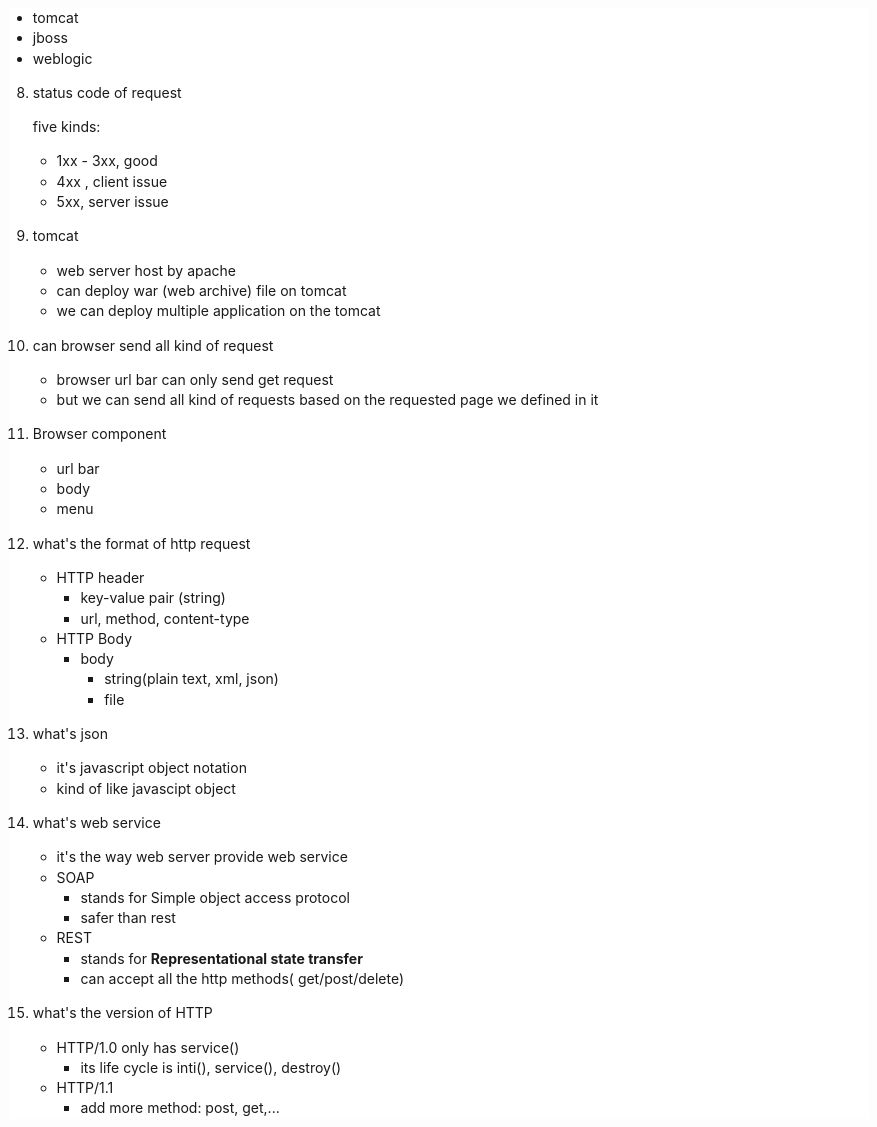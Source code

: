    - tomcat
   - jboss
   - weblogic

8. status code of request

   five kinds:

   - 1xx - 3xx, good
   - 4xx , client issue
   - 5xx, server issue

9. tomcat

   - web server host by apache
   - can deploy war (web archive) file on tomcat
   - we can deploy multiple application on the tomcat

10. can browser send all kind of request

    - browser url bar can only send get request
    - but we can send all kind of requests based on the requested page we defined in it

11. Browser component

    - url bar
    - body
    - menu

12. what's the format of http request

    - HTTP header
      - key-value pair (string)
      - url, method, content-type
    - HTTP Body
      - body
        - string(plain text, xml, json)
        - file

13. what's json

    - it's javascript object notation
    - kind of like javascipt object

14. what's web service

    - it's the way web server provide web service
    - SOAP
      - stands for Simple object access protocol
      - safer than rest
    - REST
      - stands for **Representational state transfer**
      - can accept all the http methods( get/post/delete)

15. what's the version of HTTP

    - HTTP/1.0 only has service()
      - its life cycle is inti(), service(), destroy()
    - HTTP/1.1
      - add more method: post, get,...
